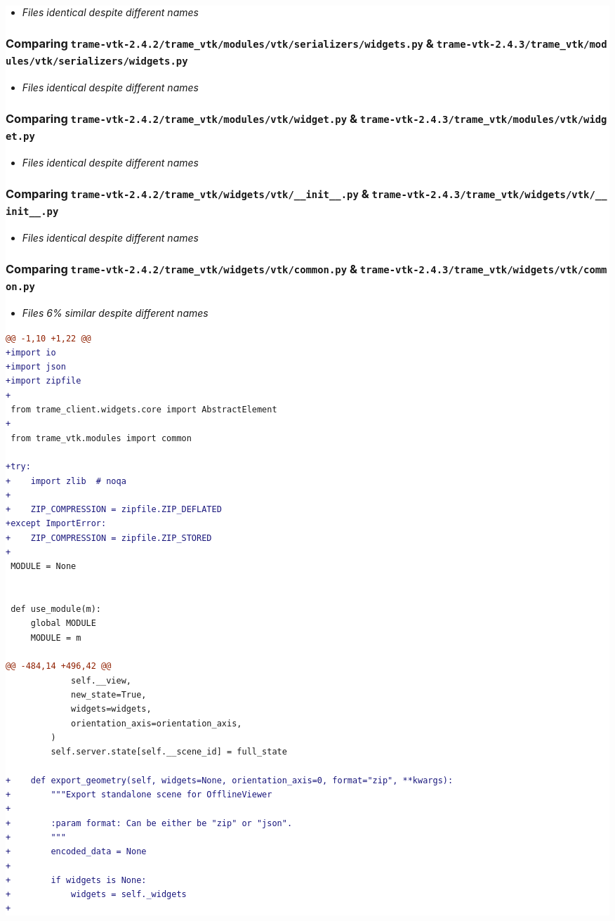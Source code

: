  * *Files identical despite different names*

### Comparing `trame-vtk-2.4.2/trame_vtk/modules/vtk/serializers/widgets.py` & `trame-vtk-2.4.3/trame_vtk/modules/vtk/serializers/widgets.py`

 * *Files identical despite different names*

### Comparing `trame-vtk-2.4.2/trame_vtk/modules/vtk/widget.py` & `trame-vtk-2.4.3/trame_vtk/modules/vtk/widget.py`

 * *Files identical despite different names*

### Comparing `trame-vtk-2.4.2/trame_vtk/widgets/vtk/__init__.py` & `trame-vtk-2.4.3/trame_vtk/widgets/vtk/__init__.py`

 * *Files identical despite different names*

### Comparing `trame-vtk-2.4.2/trame_vtk/widgets/vtk/common.py` & `trame-vtk-2.4.3/trame_vtk/widgets/vtk/common.py`

 * *Files 6% similar despite different names*

```diff
@@ -1,10 +1,22 @@
+import io
+import json
+import zipfile
+
 from trame_client.widgets.core import AbstractElement
+
 from trame_vtk.modules import common
 
+try:
+    import zlib  # noqa
+
+    ZIP_COMPRESSION = zipfile.ZIP_DEFLATED
+except ImportError:
+    ZIP_COMPRESSION = zipfile.ZIP_STORED
+
 MODULE = None
 
 
 def use_module(m):
     global MODULE
     MODULE = m
 
@@ -484,14 +496,42 @@
             self.__view,
             new_state=True,
             widgets=widgets,
             orientation_axis=orientation_axis,
         )
         self.server.state[self.__scene_id] = full_state
 
+    def export_geometry(self, widgets=None, orientation_axis=0, format="zip", **kwargs):
+        """Export standalone scene for OfflineViewer
+
+        :param format: Can be either be "zip" or "json".
+        """
+        encoded_data = None
+
+        if widgets is None:
+            widgets = self._widgets
+
```